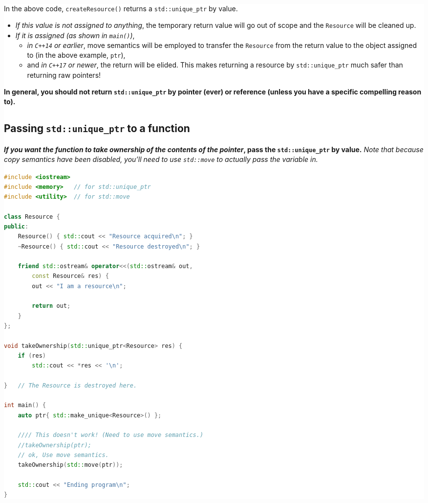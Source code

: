 In the above code, `createResource()` returns a `std::unique_ptr` by value. 

- *If this value is not assigned to anything*, the temporary return value will go out of scope and the `Resource` will be cleaned up.
- *If it is assigned (as shown in `main()`)*, 
    - *in `C++14` or earlier*, move semantics will be employed to transfer the `Resource` from the return value to the object assigned to (in the above example, `ptr`),
    - and *in `C++17` or newer*, the return will be elided. This makes returning a resource by `std::unique_ptr` much safer than returning raw pointers!

**In general, you should not return `std::unique_ptr` by pointer (ever) or reference (unless you have a specific compelling reason to).**


## Passing `std::unique_ptr` to a function

***If you want the function to take ownership of the contents of the pointer*, pass the `std::unique_ptr` by value.** *Note that because copy semantics have been disabled, you’ll need to use `std::move` to actually pass the variable in.*

```c++
#include <iostream>
#include <memory>   // for std::unique_ptr
#include <utility>  // for std::move

class Resource {
public:
    Resource() { std::cout << "Resource acquired\n"; }
    ~Resource() { std::cout << "Resource destroyed\n"; }

    friend std::ostream& operator<<(std::ostream& out,
        const Resource& res) {
        out << "I am a resource\n";

        return out;
    }
};

void takeOwnership(std::unique_ptr<Resource> res) {
    if (res)
        std::cout << *res << '\n';

}   // The Resource is destroyed here.

int main() {
    auto ptr{ std::make_unique<Resource>() };

    //// This doesn't work! (Need to use move semantics.)
    //takeOwnership(ptr);           
    // ok, Use move semantics.
    takeOwnership(std::move(ptr));

    std::cout << "Ending program\n";
}
```
